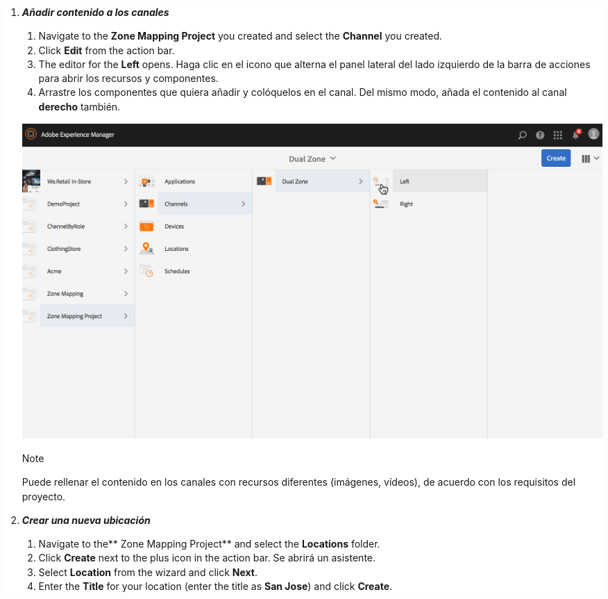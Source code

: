 1. ***Añadir contenido a los canales***

   1. Navigate to the **Zone Mapping Project** you created and select the **Channel** you created.
   1. Click **Edit** from the action bar.
   1. The editor for the **Left** opens. Haga clic en el icono que alterna el panel lateral del lado izquierdo de la barra de acciones para abrir los recursos y componentes.
   1. Arrastre los componentes que quiera añadir y colóquelos en el canal.
   Del mismo modo, añada el contenido al canal **derecho** también.

   ![zm4](assets/zm4.gif)

   >[!NOTE]
   >
   >Puede rellenar el contenido en los canales con recursos diferentes (imágenes, vídeos), de acuerdo con los requisitos del proyecto.

1. ***Crear una nueva ubicación***

   1. Navigate to the** Zone Mapping Project** and select the **Locations** folder.
   1. Click **Create** next to the plus icon in the action bar. Se abrirá un asistente.
   1. Select **Location** from the wizard and click **Next**.
   1. Enter the **Title** for your location (enter the title as **San Jose**) and click **Create**.